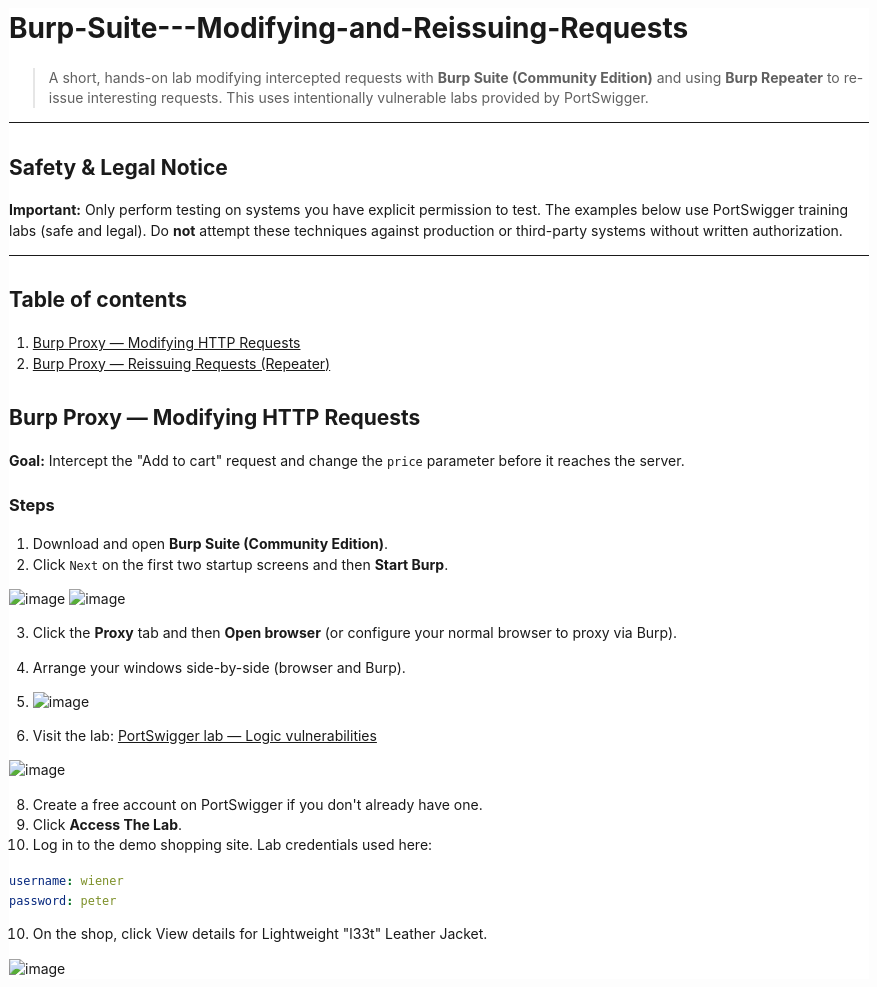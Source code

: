 # Burp-Suite---Modifying-and-Reissuing-Requests

> A short, hands-on lab modifying intercepted requests with **Burp Suite (Community Edition)** and using **Burp Repeater** to re-issue interesting requests. This uses intentionally vulnerable labs provided by PortSwigger.

---

## Safety & Legal Notice

**Important:** Only perform testing on systems you have explicit permission to test. The examples below use PortSwigger training labs (safe and legal). Do **not** attempt these techniques against production or third-party systems without written authorization.

---

## Table of contents
1. [Burp Proxy — Modifying HTTP Requests](#modifying-requests)
2. [Burp Proxy — Reissuing Requests (Repeater)](#reissuing-requests)

<a id="modifying-requests"></a>
## Burp Proxy — Modifying HTTP Requests

**Goal:** Intercept the "Add to cart" request and change the `price` parameter before it reaches the server.

### Steps

1. Download and open **Burp Suite (Community Edition)**.
2. Click `Next` on the first two startup screens and then **Start Burp**.
<img width="600" alt="image" src="https://github.com/user-attachments/assets/690942e0-2aea-4c90-9299-3a1a65afc5a7">
<img width="600" alt="image" src="https://github.com/user-attachments/assets/2422cdab-0938-477f-8ff9-c02428032f1f">


3. Click the **Proxy** tab and then **Open browser** (or configure your normal browser to proxy via Burp). 

4. Arrange your windows side-by-side (browser and Burp).
5. <img width="1414" alt="image" src="https://github.com/user-attachments/assets/7459f395-806a-4358-b64b-5292299fc44a">
6. Visit the lab: [PortSwigger lab — Logic vulnerabilities](https://portswigger.net/web-security/logic-flaws/examples/lab-logic-flaws-excessive-trust-in-client-side-controls)

<img width="600" alt="image" src="https://github.com/user-attachments/assets/5ffa1933-2a8a-4c04-b280-e3189844495f">

8. Create a free account on PortSwigger if you don't already have one.
9. Click **Access The Lab**. 
10. Log in to the demo shopping site. Lab credentials used here:
```yaml
username: wiener
password: peter
```
10. On the shop, click View details for Lightweight "l33t" Leather Jacket.
<img width="1414" alt="image" src="https://github.com/user-attachments/assets/7a03c0a8-c4fc-4831-96a7-abf7377b8e23">
